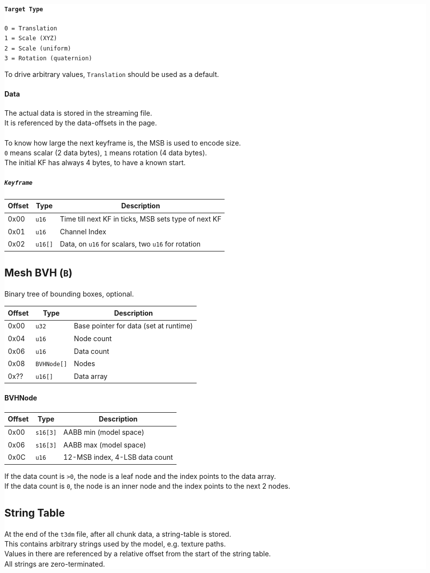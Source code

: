 #### `Target Type`
```
0 = Translation
1 = Scale (XYZ)
2 = Scale (uniform)
3 = Rotation (quaternion)
```
To drive arbitrary values, `Translation` should be used as a default.

#### Data
The actual data is stored in the streaming file.<br>
It is referenced by the data-offsets in the page.<br>
<br>
To know how large the next keyframe is, the MSB is used to encode size.<br>
`0` means scalar (2 data bytes), `1` means rotation (4 data bytes).<br>
The initial KF has always 4 bytes, to have a known start.<br>

##### `Keyframe`
| Offset | Type    | Description                                          |
|--------|---------|------------------------------------------------------|
| 0x00   | `u16`   | Time till next KF in ticks, MSB sets type of next KF |
| 0x01   | `u16`   | Channel Index                                        |
| 0x02   | `u16[]` | Data, on `u16` for scalars, two `u16` for rotation   |


## Mesh BVH (`B`)
Binary tree of bounding boxes, optional.

| Offset | Type        | Description                            |
|--------|-------------|----------------------------------------|
| 0x00   | `u32`       | Base pointer for data (set at runtime) |
| 0x04   | `u16`       | Node count                             |
| 0x06   | `u16`       | Data count                             |
| 0x08   | `BVHNode[]` | Nodes                                  |
| 0x??   | `u16[]`     | Data array                             |

#### BVHNode

| Offset | Type     | Description                    |
|--------|----------|--------------------------------|
| 0x00   | `s16[3]` | AABB min (model space)         |
| 0x06   | `s16[3]` | AABB max (model space)         |
| 0x0C   | `u16`    | 12-MSB index, 4-LSB data count |

If the data count is `>0`, the node is a leaf node and the index points to the data array.<br> 
If the data count is `0`, the node is an inner node and the index points to the next 2 nodes.

## String Table

At the end of the `t3dm` file, after all chunk data, a string-table is stored.<br>
This contains arbitrary strings used by the model, e.g. texture paths.<br>
Values in there are referenced by a relative offset from the start of the string table.<br>
All strings are zero-terminated.